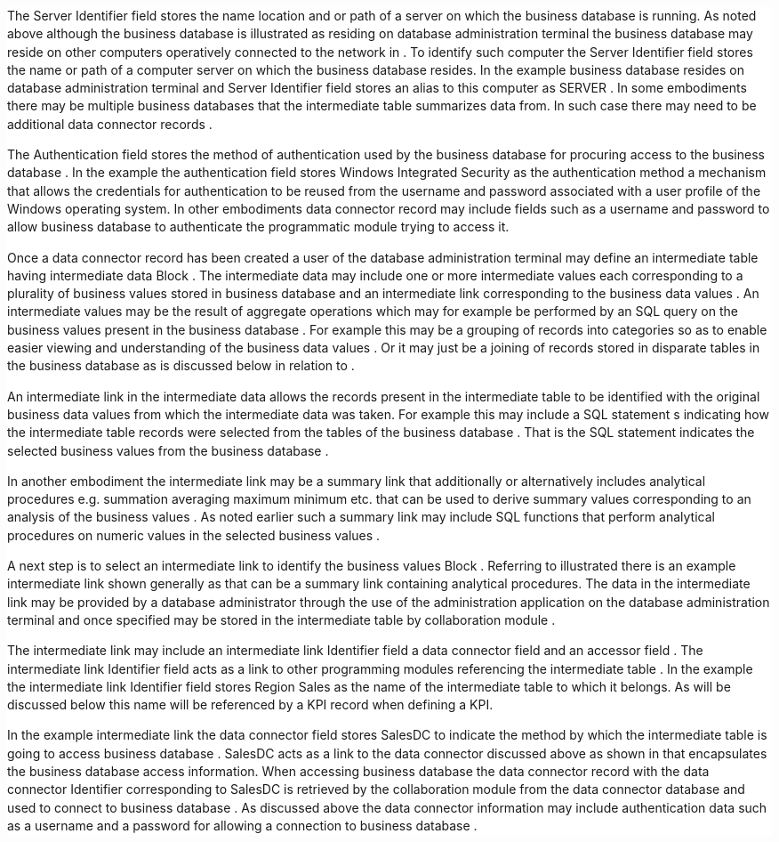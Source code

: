 The Server Identifier field stores the name location and or path of a server on which the business database is running. As noted above although the business database is illustrated as residing on database administration terminal the business database may reside on other computers operatively connected to the network in . To identify such computer the Server Identifier field stores the name or path of a computer server on which the business database resides. In the example business database resides on database administration terminal and Server Identifier field stores an alias to this computer as SERVER . In some embodiments there may be multiple business databases that the intermediate table summarizes data from. In such case there may need to be additional data connector records .

The Authentication field stores the method of authentication used by the business database for procuring access to the business database . In the example the authentication field stores Windows Integrated Security as the authentication method a mechanism that allows the credentials for authentication to be reused from the username and password associated with a user profile of the Windows operating system. In other embodiments data connector record may include fields such as a username and password to allow business database to authenticate the programmatic module trying to access it.

Once a data connector record has been created a user of the database administration terminal may define an intermediate table having intermediate data Block . The intermediate data may include one or more intermediate values each corresponding to a plurality of business values stored in business database and an intermediate link corresponding to the business data values . An intermediate values may be the result of aggregate operations which may for example be performed by an SQL query on the business values present in the business database . For example this may be a grouping of records into categories so as to enable easier viewing and understanding of the business data values . Or it may just be a joining of records stored in disparate tables in the business database as is discussed below in relation to .

An intermediate link in the intermediate data allows the records present in the intermediate table to be identified with the original business data values from which the intermediate data was taken. For example this may include a SQL statement s indicating how the intermediate table records were selected from the tables of the business database . That is the SQL statement indicates the selected business values from the business database .

In another embodiment the intermediate link may be a summary link that additionally or alternatively includes analytical procedures e.g. summation averaging maximum minimum etc. that can be used to derive summary values corresponding to an analysis of the business values . As noted earlier such a summary link may include SQL functions that perform analytical procedures on numeric values in the selected business values .

A next step is to select an intermediate link to identify the business values Block . Referring to illustrated there is an example intermediate link shown generally as that can be a summary link containing analytical procedures. The data in the intermediate link may be provided by a database administrator through the use of the administration application on the database administration terminal and once specified may be stored in the intermediate table by collaboration module .

The intermediate link may include an intermediate link Identifier field a data connector field and an accessor field . The intermediate link Identifier field acts as a link to other programming modules referencing the intermediate table . In the example the intermediate link Identifier field stores Region Sales as the name of the intermediate table to which it belongs. As will be discussed below this name will be referenced by a KPI record when defining a KPI.

In the example intermediate link the data connector field stores SalesDC to indicate the method by which the intermediate table is going to access business database . SalesDC acts as a link to the data connector discussed above as shown in that encapsulates the business database access information. When accessing business database the data connector record with the data connector Identifier corresponding to SalesDC is retrieved by the collaboration module from the data connector database and used to connect to business database . As discussed above the data connector information may include authentication data such as a username and a password for allowing a connection to business database .
